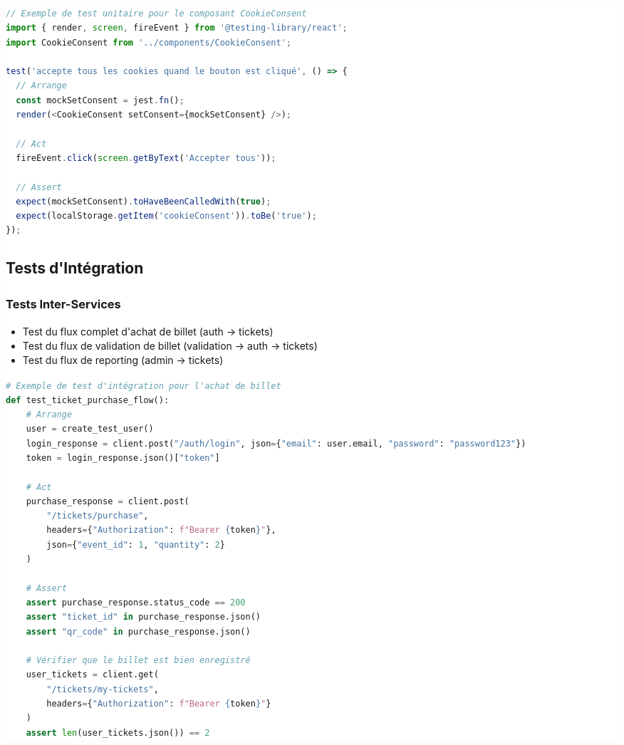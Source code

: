```javascript
// Exemple de test unitaire pour le composant CookieConsent
import { render, screen, fireEvent } from '@testing-library/react';
import CookieConsent from '../components/CookieConsent';

test('accepte tous les cookies quand le bouton est cliqué', () => {
  // Arrange
  const mockSetConsent = jest.fn();
  render(<CookieConsent setConsent={mockSetConsent} />);
  
  // Act
  fireEvent.click(screen.getByText('Accepter tous'));
  
  // Assert
  expect(mockSetConsent).toHaveBeenCalledWith(true);
  expect(localStorage.getItem('cookieConsent')).toBe('true');
});
```

## Tests d'Intégration

### Tests Inter-Services
- Test du flux complet d'achat de billet (auth → tickets)
- Test du flux de validation de billet (validation → auth → tickets)
- Test du flux de reporting (admin → tickets)

```python
# Exemple de test d'intégration pour l'achat de billet
def test_ticket_purchase_flow():
    # Arrange
    user = create_test_user()
    login_response = client.post("/auth/login", json={"email": user.email, "password": "password123"})
    token = login_response.json()["token"]
    
    # Act
    purchase_response = client.post(
        "/tickets/purchase",
        headers={"Authorization": f"Bearer {token}"},
        json={"event_id": 1, "quantity": 2}
    )
    
    # Assert
    assert purchase_response.status_code == 200
    assert "ticket_id" in purchase_response.json()
    assert "qr_code" in purchase_response.json()
    
    # Vérifier que le billet est bien enregistré
    user_tickets = client.get(
        "/tickets/my-tickets",
        headers={"Authorization": f"Bearer {token}"}
    )
    assert len(user_tickets.json()) == 2
```
